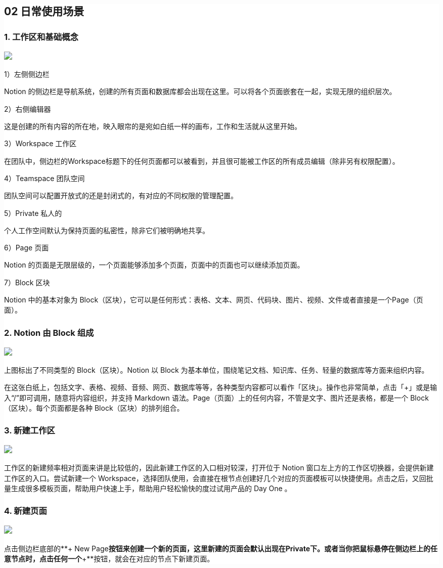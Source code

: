 ## 02 日常使用场景

### 1\. 工作区和基础概念

![](https://image.woshipm.com/wp-files/2023/01/8ppFgJoPAhUwLx8MFYLw.png)

1）左侧侧边栏

Notion 的侧边栏是导航系统，创建的所有页面和数据库都会出现在这里。可以将各个页面嵌套在一起，实现无限的组织层次。

2）右侧编辑器

这是创建的所有内容的所在地，映入眼帘的是宛如白纸一样的画布，工作和生活就从这里开始。

3）Workspace 工作区

在团队中，侧边栏的Workspace标题下的任何页面都可以被看到，并且很可能被工作区的所有成员编辑（除非另有权限配置）。

4）Teamspace 团队空间

团队空间可以配置开放式的还是封闭式的，有对应的不同权限的管理配置。

5）Private 私人的

个人工作空间默认为保持页面的私密性，除非它们被明确地共享。

6）Page 页面

Notion 的页面是无限层级的，一个页面能够添加多个页面，页面中的页面也可以继续添加页面。

7）Block 区块

Notion 中的基本对象为 Block（区块），它可以是任何形式：表格、文本、网页、代码块、图片、视频、文件或者直接是一个Page（页面）。

### 2\. Notion 由 Block 组成

![](https://image.woshipm.com/wp-files/2023/01/WwdxqiCyxXnd3W7KNbVm.png)

上图标出了不同类型的 Block（区块）。Notion 以 Block 为基本单位，围绕笔记文档、知识库、任务、轻量的数据库等方面来组织内容。

在这张白纸上，包括文字、表格、视频、音频、网页、数据库等等，各种类型内容都可以看作「区块」。操作也非常简单，点击「+」或是输入“/”即可调用，随意将内容组织，并支持 Markdown 语法。Page（页面）上的任何内容，不管是文字、图片还是表格，都是一个 Block（区块）。每个页面都是各种 Block（区块）的排列组合。

### 3\. 新建工作区

![](https://image.woshipm.com/wp-files/2023/01/h57a9TRHNRNomcca8hen.gif)

工作区的新建频率相对页面来讲是比较低的，因此新建工作区的入口相对较深，打开位于 Notion 窗口左上方的工作区切换器，会提供新建工作区的入口。尝试新建一个 Workspace，选择团队使用，会直接在根节点创建好几个对应的页面模板可以快捷使用。点击之后，又回批量生成很多模板页面，帮助用户快速上手，帮助用户轻松愉快的度过试用产品的 Day One 。

### 4\. 新建页面

![](https://image.woshipm.com/wp-files/2023/01/H4Iu4rAIcD2vpgMgVO1M.gif)

点击侧边栏底部的**\+ New Page**按钮来创建一个新的页面，这里新建的页面会默认出现在Private下。或者当你把鼠标悬停在侧边栏上的任意节点时，点击任何一个**+**按钮，就会在对应的节点下新建页面。
